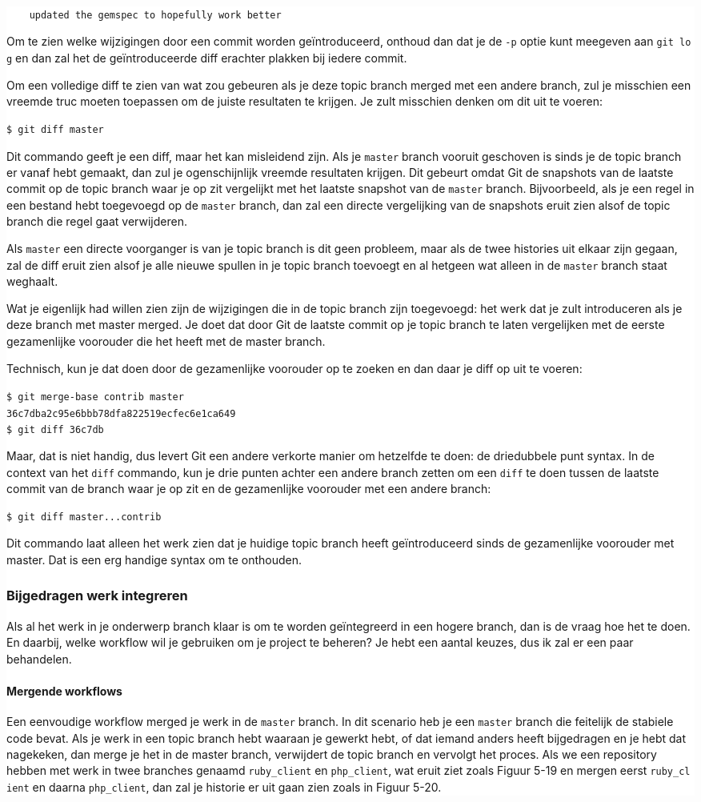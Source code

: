 	    updated the gemspec to hopefully work better

Om te zien welke wijzigingen door een commit worden geïntroduceerd, onthoud dan dat je de `-p` optie kunt meegeven aan `git log` en dan zal het de geïntroduceerde diff erachter plakken bij iedere commit.

Om een volledige diff te zien van wat zou gebeuren als je deze topic branch merged met een andere branch, zul je misschien een vreemde truc moeten toepassen om de juiste resultaten te krijgen. Je zult misschien denken om dit uit te voeren:

	$ git diff master

Dit commando geeft je een diff, maar het kan misleidend zijn. Als je `master` branch vooruit geschoven is sinds je de topic branch er vanaf hebt gemaakt, dan zul je ogenschijnlijk vreemde resultaten krijgen. Dit gebeurt omdat Git de snapshots van de laatste commit op de topic branch waar je op zit vergelijkt met het laatste snapshot van de `master` branch. Bijvoorbeeld, als je een regel in een bestand hebt toegevoegd op de `master` branch, dan zal een directe vergelijking van de snapshots eruit zien alsof de topic branch die regel gaat verwijderen.

Als `master` een directe voorganger is van je topic branch is dit geen probleem, maar als de twee histories uit elkaar zijn gegaan, zal de diff eruit zien alsof je alle nieuwe spullen in je topic branch toevoegt en al hetgeen wat alleen in de `master` branch staat weghaalt.

Wat je eigenlijk had willen zien zijn de wijzigingen die in de topic branch zijn toegevoegd: het werk dat je zult introduceren als je deze branch met master merged. Je doet dat door Git de laatste commit op je topic branch te laten vergelijken met de eerste gezamenlijke voorouder die het heeft met de master branch.

Technisch, kun je dat doen door de gezamenlijke voorouder op te zoeken en dan daar je diff op uit te voeren:

	$ git merge-base contrib master
	36c7dba2c95e6bbb78dfa822519ecfec6e1ca649
	$ git diff 36c7db

Maar, dat is niet handig, dus levert Git een andere verkorte manier om hetzelfde te doen: de driedubbele punt syntax. In de context van het `diff` commando, kun je drie punten achter een andere branch zetten om een `diff` te doen tussen de laatste commit van de branch waar je op zit en de gezamenlijke voorouder met een andere branch:

	$ git diff master...contrib

Dit commando laat alleen het werk zien dat je huidige topic branch heeft geïntroduceerd sinds de gezamenlijke voorouder met master. Dat is een erg handige syntax om te onthouden.

### Bijgedragen werk integreren ###

Als al het werk in je onderwerp branch klaar is om te worden geïntegreerd in een hogere branch, dan is de vraag hoe het te doen. En daarbij, welke workflow wil je gebruiken om je project te beheren? Je hebt een aantal keuzes, dus ik zal er een paar behandelen.

#### Mergende workflows ####

Een eenvoudige workflow merged je werk in de `master` branch. In dit scenario heb je een `master` branch die feitelijk de stabiele code bevat. Als je werk in een topic branch hebt waaraan je gewerkt hebt, of dat iemand anders heeft bijgedragen en je hebt dat nagekeken, dan merge je het in de master branch, verwijdert de topic branch en vervolgt het proces. Als we een repository hebben met werk in twee branches genaamd `ruby_client` en `php_client`, wat eruit ziet zoals Figuur 5-19 en mergen eerst `ruby_client` en daarna `php_client`, dan zal je historie er uit gaan zien zoals in Figuur 5-20.
